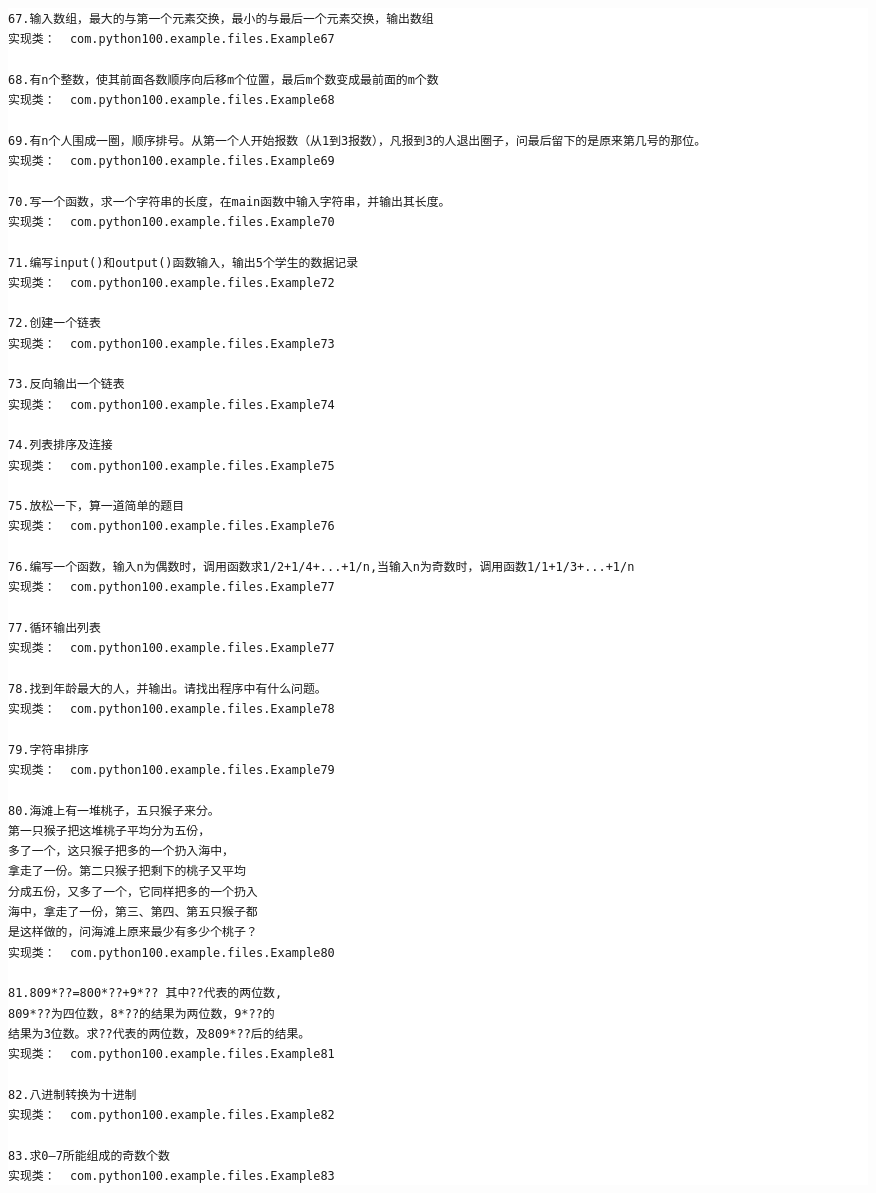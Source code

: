     67.输入数组，最大的与第一个元素交换，最小的与最后一个元素交换，输出数组
    实现类：  com.python100.example.files.Example67
    
    68.有n个整数，使其前面各数顺序向后移m个位置，最后m个数变成最前面的m个数
    实现类：  com.python100.example.files.Example68
    
    69.有n个人围成一圈，顺序排号。从第一个人开始报数（从1到3报数），凡报到3的人退出圈子，问最后留下的是原来第几号的那位。
    实现类：  com.python100.example.files.Example69
    
    70.写一个函数，求一个字符串的长度，在main函数中输入字符串，并输出其长度。
    实现类：  com.python100.example.files.Example70
    
    71.编写input()和output()函数输入，输出5个学生的数据记录
    实现类：  com.python100.example.files.Example72
    
    72.创建一个链表
    实现类：  com.python100.example.files.Example73
    
    73.反向输出一个链表
    实现类：  com.python100.example.files.Example74
    
    74.列表排序及连接
    实现类：  com.python100.example.files.Example75
    
    75.放松一下，算一道简单的题目
    实现类：  com.python100.example.files.Example76
    
    76.编写一个函数，输入n为偶数时，调用函数求1/2+1/4+...+1/n,当输入n为奇数时，调用函数1/1+1/3+...+1/n
    实现类：  com.python100.example.files.Example77
    
    77.循环输出列表
    实现类：  com.python100.example.files.Example77
    
    78.找到年龄最大的人，并输出。请找出程序中有什么问题。
    实现类：  com.python100.example.files.Example78
    
    79.字符串排序
    实现类：  com.python100.example.files.Example79
    
    80.海滩上有一堆桃子，五只猴子来分。
    第一只猴子把这堆桃子平均分为五份，
    多了一个，这只猴子把多的一个扔入海中，
    拿走了一份。第二只猴子把剩下的桃子又平均
    分成五份，又多了一个，它同样把多的一个扔入
    海中，拿走了一份，第三、第四、第五只猴子都
    是这样做的，问海滩上原来最少有多少个桃子？
    实现类：  com.python100.example.files.Example80
    
    81.809*??=800*??+9*?? 其中??代表的两位数,
    809*??为四位数，8*??的结果为两位数，9*??的
    结果为3位数。求??代表的两位数，及809*??后的结果。
    实现类：  com.python100.example.files.Example81
    
    82.八进制转换为十进制
    实现类：  com.python100.example.files.Example82
    
    83.求0—7所能组成的奇数个数
    实现类：  com.python100.example.files.Example83
    